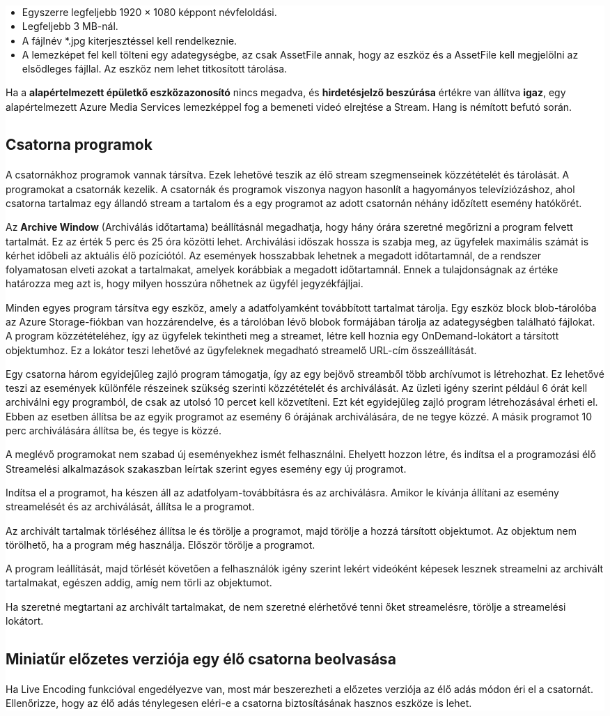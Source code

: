 
* Egyszerre legfeljebb 1920 × 1080 képpont névfeloldási.
* Legfeljebb 3 MB-nál.
* A fájlnév *.jpg kiterjesztéssel kell rendelkeznie.
* A lemezképet fel kell tölteni egy adategységbe, az csak AssetFile annak, hogy az eszköz és a AssetFile kell megjelölni az elsődleges fájllal. Az eszköz nem lehet titkosított tárolása.

Ha a **alapértelmezett épületkő eszközazonosító** nincs megadva, és **hirdetésjelző beszúrása** értékre van állítva **igaz**, egy alapértelmezett Azure Media Services lemezképpel fog a bemeneti videó elrejtése a Stream. Hang is némított befutó során. 

## <a name="channels-programs"></a>Csatorna programok
A csatornákhoz programok vannak társítva. Ezek lehetővé teszik az élő stream szegmenseinek közzétételét és tárolását. A programokat a csatornák kezelik. A csatornák és programok viszonya nagyon hasonlít a hagyományos televíziózáshoz, ahol csatorna tartalmaz egy állandó stream a tartalom és a egy programot az adott csatornán néhány időzített esemény hatókörét.

Az **Archive Window** (Archiválás időtartama) beállításnál megadhatja, hogy hány órára szeretné megőrizni a program felvett tartalmát. Ez az érték 5 perc és 25 óra közötti lehet. Archiválási időszak hossza is szabja meg, az ügyfelek maximális számát is kérhet időbeli az aktuális élő pozíciótól. Az események hosszabbak lehetnek a megadott időtartamnál, de a rendszer folyamatosan elveti azokat a tartalmakat, amelyek korábbiak a megadott időtartamnál. Ennek a tulajdonságnak az értéke határozza meg azt is, hogy milyen hosszúra nőhetnek az ügyfél jegyzékfájljai.

Minden egyes program társítva egy eszköz, amely a adatfolyamként továbbított tartalmat tárolja. Egy eszköz block blob-tárolóba az Azure Storage-fiókban van hozzárendelve, és a tárolóban lévő blobok formájában tárolja az adategységben található fájlokat. A program közzétételéhez, így az ügyfelek tekintheti meg a streamet, létre kell hoznia egy OnDemand-lokátort a társított objektumhoz. Ez a lokátor teszi lehetővé az ügyfeleknek megadható streamelő URL-cím összeállítását.

Egy csatorna három egyidejűleg zajló program támogatja, így az egy bejövő streamből több archívumot is létrehozhat. Ez lehetővé teszi az események különféle részeinek szükség szerinti közzétételét és archiválását. Az üzleti igény szerint például 6 órát kell archiválni egy programból, de csak az utolsó 10 percet kell közvetíteni. Ezt két egyidejűleg zajló program létrehozásával érheti el. Ebben az esetben állítsa be az egyik programot az esemény 6 órájának archiválására, de ne tegye közzé. A másik programot 10 perc archiválására állítsa be, és tegye is közzé.

A meglévő programokat nem szabad új eseményekhez ismét felhasználni. Ehelyett hozzon létre, és indítsa el a programozási élő Streamelési alkalmazások szakaszban leírtak szerint egyes esemény egy új programot.

Indítsa el a programot, ha készen áll az adatfolyam-továbbításra és az archiválásra. Amikor le kívánja állítani az esemény streamelését és az archiválását, állítsa le a programot. 

Az archivált tartalmak törléséhez állítsa le és törölje a programot, majd törölje a hozzá társított objektumot. Az objektum nem törölhető, ha a program még használja. Először törölje a programot. 

A program leállítását, majd törlését követően a felhasználók igény szerint lekért videóként képesek lesznek streamelni az archivált tartalmakat, egészen addig, amíg nem törli az objektumot.

Ha szeretné megtartani az archivált tartalmakat, de nem szeretné elérhetővé tenni őket streamelésre, törölje a streamelési lokátort.

## <a name="getting-a-thumbnail-preview-of-a-live-feed"></a>Miniatűr előzetes verziója egy élő csatorna beolvasása
Ha Live Encoding funkcióval engedélyezve van, most már beszerezheti a előzetes verziója az élő adás módon éri el a csatornát. Ellenőrizze, hogy az élő adás ténylegesen eléri-e a csatorna biztosításának hasznos eszköze is lehet. 
